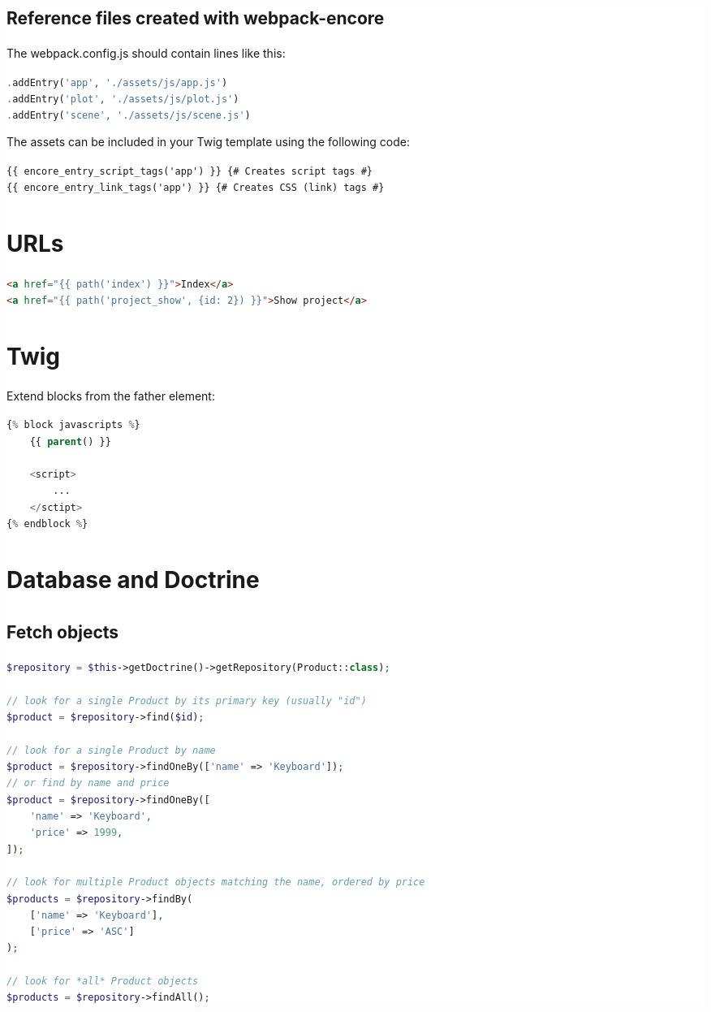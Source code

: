 ## Reference files created with webpack-encore
The webpack.config.js should contain lines like this:

```php
.addEntry('app', './assets/js/app.js')
.addEntry('plot', './assets/js/plot.js')
.addEntry('scene', './assets/js/scene.js')
```

The assets can be included in your Twig template using the following code:

```html
{{ encore_entry_script_tags('app') }} {# Creates script tags #}
{{ encore_entry_link_tags('app') }} {# Creates CSS (link) tags #}
```

# URLs
```html
<a href="{{ path('index') }}">Index</a>
<a href="{{ path('project_show', {id: 2}) }}">Show project</a>
```

# Twig

Extend blocks from the father element:

```php
{% block javascripts %}
    {{ parent() }}

    <script>
        ...
    </sctipt>
{% endblock %}
```

# Database and Doctrine
## Fetch objects
```php
$repository = $this->getDoctrine()->getRepository(Product::class);

// look for a single Product by its primary key (usually "id")
$product = $repository->find($id);

// look for a single Product by name
$product = $repository->findOneBy(['name' => 'Keyboard']);
// or find by name and price
$product = $repository->findOneBy([
    'name' => 'Keyboard',
    'price' => 1999,
]);

// look for multiple Product objects matching the name, ordered by price
$products = $repository->findBy(
    ['name' => 'Keyboard'],
    ['price' => 'ASC']
);

// look for *all* Product objects
$products = $repository->findAll();
```
